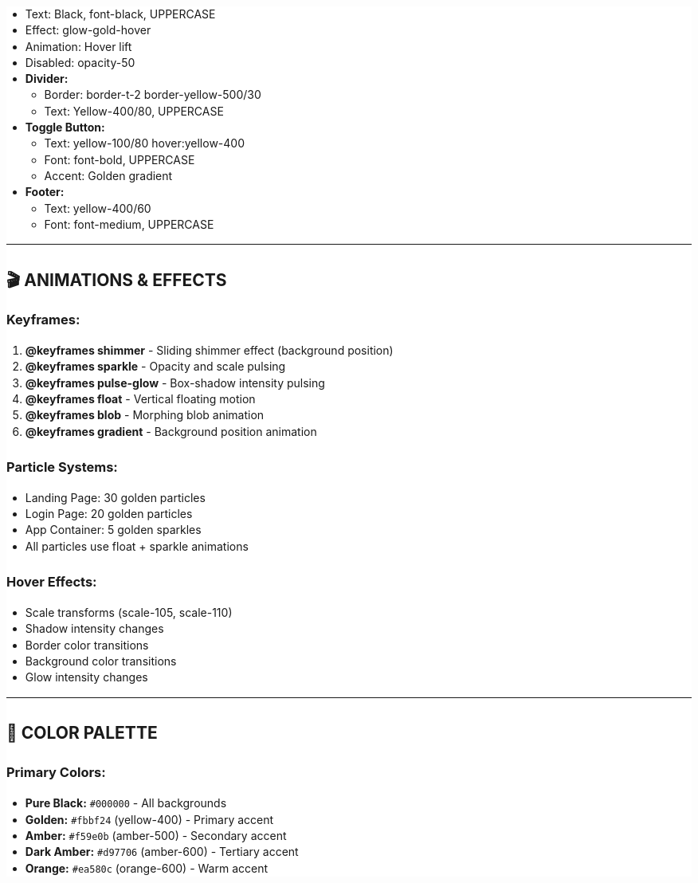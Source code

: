   - Text: Black, font-black, UPPERCASE
  - Effect: glow-gold-hover
  - Animation: Hover lift
  - Disabled: opacity-50
- **Divider:**
  - Border: border-t-2 border-yellow-500/30
  - Text: Yellow-400/80, UPPERCASE
- **Toggle Button:**
  - Text: yellow-100/80 hover:yellow-400
  - Font: font-bold, UPPERCASE
  - Accent: Golden gradient
- **Footer:**
  - Text: yellow-400/60
  - Font: font-medium, UPPERCASE

---

## 🎬 ANIMATIONS & EFFECTS

### Keyframes:
1. **@keyframes shimmer** - Sliding shimmer effect (background position)
2. **@keyframes sparkle** - Opacity and scale pulsing
3. **@keyframes pulse-glow** - Box-shadow intensity pulsing
4. **@keyframes float** - Vertical floating motion
5. **@keyframes blob** - Morphing blob animation
6. **@keyframes gradient** - Background position animation

### Particle Systems:
- Landing Page: 30 golden particles
- Login Page: 20 golden particles
- App Container: 5 golden sparkles
- All particles use float + sparkle animations

### Hover Effects:
- Scale transforms (scale-105, scale-110)
- Shadow intensity changes
- Border color transitions
- Background color transitions
- Glow intensity changes

---

## 🎨 COLOR PALETTE

### Primary Colors:
- **Pure Black:** `#000000` - All backgrounds
- **Golden:** `#fbbf24` (yellow-400) - Primary accent
- **Amber:** `#f59e0b` (amber-500) - Secondary accent
- **Dark Amber:** `#d97706` (amber-600) - Tertiary accent
- **Orange:** `#ea580c` (orange-600) - Warm accent
